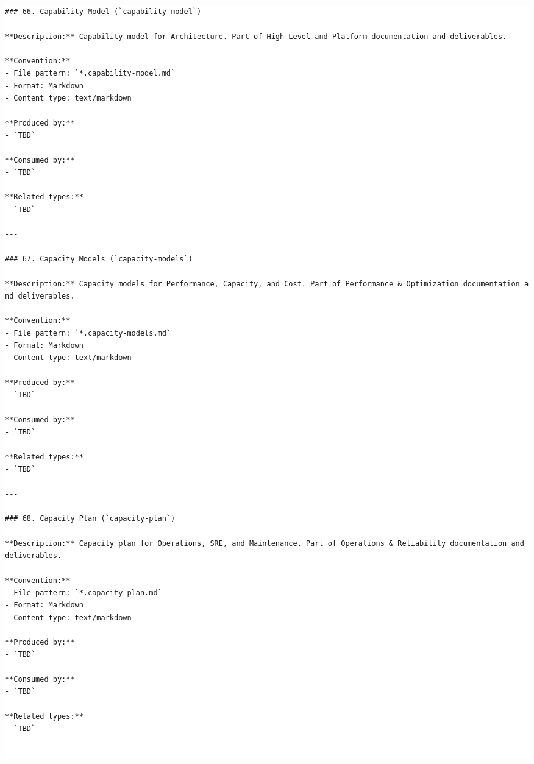 ```
### 66. Capability Model (`capability-model`)

**Description:** Capability model for Architecture. Part of High-Level and Platform documentation and deliverables.

**Convention:**
- File pattern: `*.capability-model.md`
- Format: Markdown
- Content type: text/markdown

**Produced by:**
- `TBD`

**Consumed by:**
- `TBD`

**Related types:**
- `TBD`

---

### 67. Capacity Models (`capacity-models`)

**Description:** Capacity models for Performance, Capacity, and Cost. Part of Performance & Optimization documentation and deliverables.

**Convention:**
- File pattern: `*.capacity-models.md`
- Format: Markdown
- Content type: text/markdown

**Produced by:**
- `TBD`

**Consumed by:**
- `TBD`

**Related types:**
- `TBD`

---

### 68. Capacity Plan (`capacity-plan`)

**Description:** Capacity plan for Operations, SRE, and Maintenance. Part of Operations & Reliability documentation and deliverables.

**Convention:**
- File pattern: `*.capacity-plan.md`
- Format: Markdown
- Content type: text/markdown

**Produced by:**
- `TBD`

**Consumed by:**
- `TBD`

**Related types:**
- `TBD`

---

```
